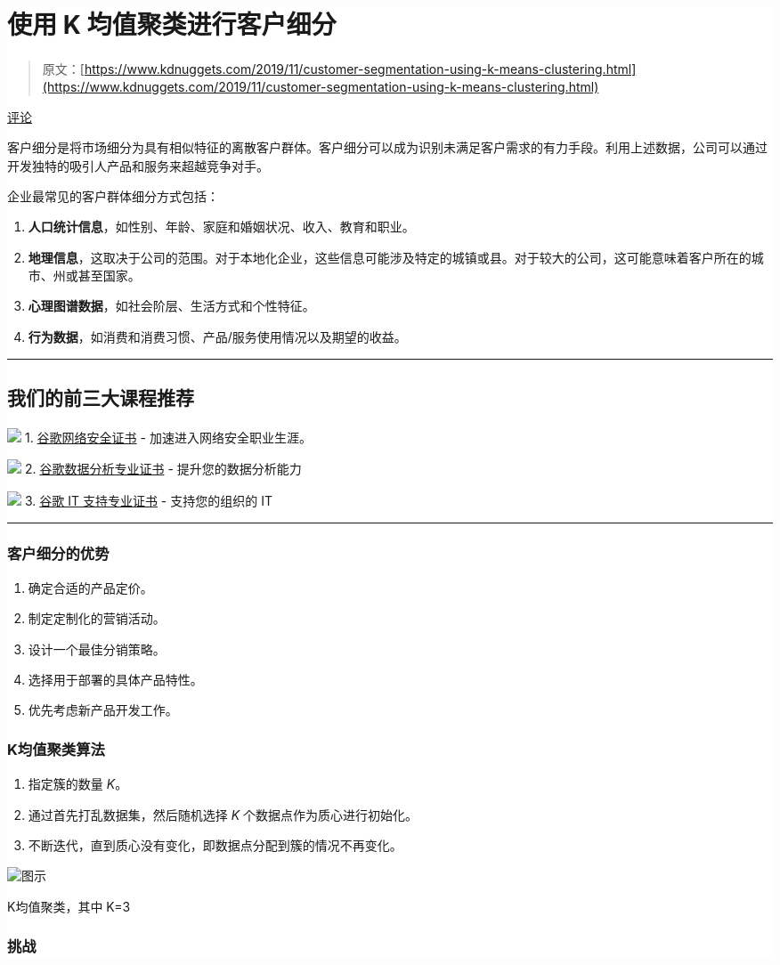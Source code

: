 # 使用 K 均值聚类进行客户细分

> 原文：[https://www.kdnuggets.com/2019/11/customer-segmentation-using-k-means-clustering.html](https://www.kdnuggets.com/2019/11/customer-segmentation-using-k-means-clustering.html)

[评论](#comments)

客户细分是将市场细分为具有相似特征的离散客户群体。客户细分可以成为识别未满足客户需求的有力手段。利用上述数据，公司可以通过开发独特的吸引人产品和服务来超越竞争对手。

企业最常见的客户群体细分方式包括：

1.  **人口统计信息**，如性别、年龄、家庭和婚姻状况、收入、教育和职业。

1.  **地理信息**，这取决于公司的范围。对于本地化企业，这些信息可能涉及特定的城镇或县。对于较大的公司，这可能意味着客户所在的城市、州或甚至国家。

1.  **心理图谱数据**，如社会阶层、生活方式和个性特征。

1.  **行为数据**，如消费和消费习惯、产品/服务使用情况以及期望的收益。

* * *

## 我们的前三大课程推荐

![](../Images/0244c01ba9267c002ef39d4907e0b8fb.png) 1\. [谷歌网络安全证书](https://www.kdnuggets.com/google-cybersecurity) - 加速进入网络安全职业生涯。

![](../Images/e225c49c3c91745821c8c0368bf04711.png) 2\. [谷歌数据分析专业证书](https://www.kdnuggets.com/google-data-analytics) - 提升您的数据分析能力

![](../Images/0244c01ba9267c002ef39d4907e0b8fb.png) 3\. [谷歌 IT 支持专业证书](https://www.kdnuggets.com/google-itsupport) - 支持您的组织的 IT

* * *

### 客户细分的优势

1.  确定合适的产品定价。

1.  制定定制化的营销活动。

1.  设计一个最佳分销策略。

1.  选择用于部署的具体产品特性。

1.  优先考虑新产品开发工作。

### K均值聚类算法

1.  指定簇的数量 *K*。

1.  通过首先打乱数据集，然后随机选择 *K* 个数据点作为质心进行初始化。

1.  不断迭代，直到质心没有变化，即数据点分配到簇的情况不再变化。

![图示](../Images/956f9bea9c5d8118b2e82b416a03bbb7.png)

K均值聚类，其中 K=3

### 挑战

